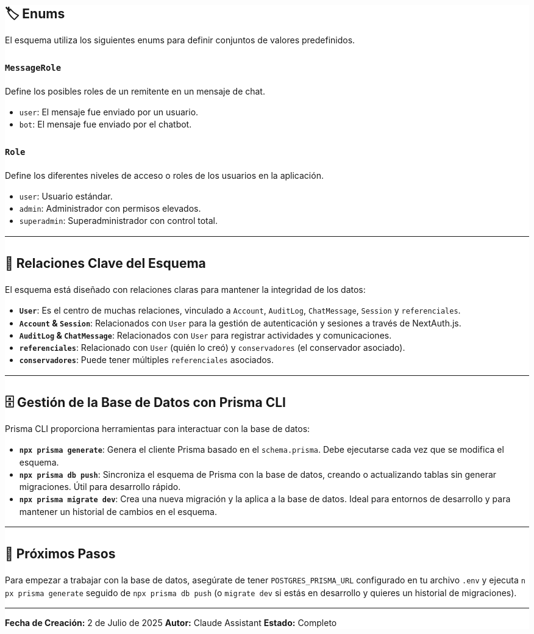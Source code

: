 ## 🏷️ Enums

El esquema utiliza los siguientes enums para definir conjuntos de valores predefinidos.

### `MessageRole`

Define los posibles roles de un remitente en un mensaje de chat.

*   `user`: El mensaje fue enviado por un usuario.
*   `bot`: El mensaje fue enviado por el chatbot.

### `Role`

Define los diferentes niveles de acceso o roles de los usuarios en la aplicación.

*   `user`: Usuario estándar.
*   `admin`: Administrador con permisos elevados.
*   `superadmin`: Superadministrador con control total.

---

## 🔗 Relaciones Clave del Esquema

El esquema está diseñado con relaciones claras para mantener la integridad de los datos:

*   **`User`**: Es el centro de muchas relaciones, vinculado a `Account`, `AuditLog`, `ChatMessage`, `Session` y `referenciales`.
*   **`Account` & `Session`**: Relacionados con `User` para la gestión de autenticación y sesiones a través de NextAuth.js.
*   **`AuditLog` & `ChatMessage`**: Relacionados con `User` para registrar actividades y comunicaciones.
*   **`referenciales`**: Relacionado con `User` (quién lo creó) y `conservadores` (el conservador asociado).
*   **`conservadores`**: Puede tener múltiples `referenciales` asociados.

---

## 🗄️ Gestión de la Base de Datos con Prisma CLI

Prisma CLI proporciona herramientas para interactuar con la base de datos:

*   **`npx prisma generate`**: Genera el cliente Prisma basado en el `schema.prisma`. Debe ejecutarse cada vez que se modifica el esquema.
*   **`npx prisma db push`**: Sincroniza el esquema de Prisma con la base de datos, creando o actualizando tablas sin generar migraciones. Útil para desarrollo rápido.
*   **`npx prisma migrate dev`**: Crea una nueva migración y la aplica a la base de datos. Ideal para entornos de desarrollo y para mantener un historial de cambios en el esquema.

---

## 🚀 Próximos Pasos

Para empezar a trabajar con la base de datos, asegúrate de tener `POSTGRES_PRISMA_URL` configurado en tu archivo `.env` y ejecuta `npx prisma generate` seguido de `npx prisma db push` (o `migrate dev` si estás en desarrollo y quieres un historial de migraciones).

---
**Fecha de Creación:** 2 de Julio de 2025
**Autor:** Claude Assistant
**Estado:** Completo
